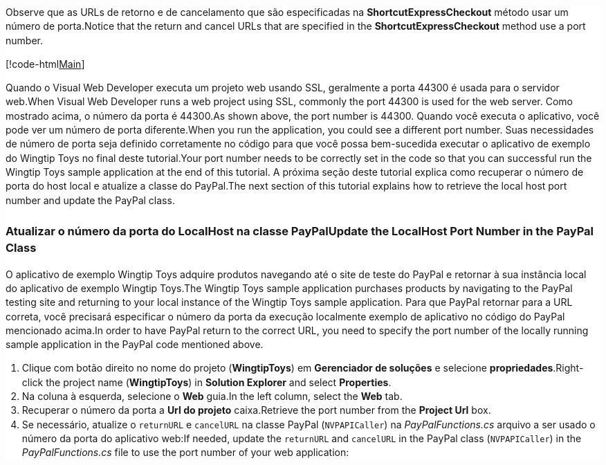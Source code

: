 <span data-ttu-id="e8f35-356">Observe que as URLs de retorno e de cancelamento que são especificadas na **ShortcutExpressCheckout** método usar um número de porta.</span><span class="sxs-lookup"><span data-stu-id="e8f35-356">Notice that the return and cancel URLs that are specified in the **ShortcutExpressCheckout** method use a port number.</span></span>

[!code-html[Main](checkout-and-payment-with-paypal/samples/sample14.html)]

<span data-ttu-id="e8f35-357">Quando o Visual Web Developer executa um projeto web usando SSL, geralmente a porta 44300 é usada para o servidor web.</span><span class="sxs-lookup"><span data-stu-id="e8f35-357">When Visual Web Developer runs a web project using SSL, commonly the port 44300 is used for the web server.</span></span> <span data-ttu-id="e8f35-358">Como mostrado acima, o número da porta é 44300.</span><span class="sxs-lookup"><span data-stu-id="e8f35-358">As shown above, the port number is 44300.</span></span> <span data-ttu-id="e8f35-359">Quando você executa o aplicativo, você pode ver um número de porta diferente.</span><span class="sxs-lookup"><span data-stu-id="e8f35-359">When you run the application, you could see a different port number.</span></span> <span data-ttu-id="e8f35-360">Suas necessidades de número de porta seja definido corretamente no código para que você possa bem-sucedida executar o aplicativo de exemplo do Wingtip Toys no final deste tutorial.</span><span class="sxs-lookup"><span data-stu-id="e8f35-360">Your port number needs to be correctly set in the code so that you can successful run the Wingtip Toys sample application at the end of this tutorial.</span></span> <span data-ttu-id="e8f35-361">A próxima seção deste tutorial explica como recuperar o número de porta do host local e atualize a classe do PayPal.</span><span class="sxs-lookup"><span data-stu-id="e8f35-361">The next section of this tutorial explains how to retrieve the local host port number and update the PayPal class.</span></span>

### <a name="update-the-localhost-port-number-in-the-paypal-class"></a><span data-ttu-id="e8f35-362">Atualizar o número da porta do LocalHost na classe PayPal</span><span class="sxs-lookup"><span data-stu-id="e8f35-362">Update the LocalHost Port Number in the PayPal Class</span></span>

<span data-ttu-id="e8f35-363">O aplicativo de exemplo Wingtip Toys adquire produtos navegando até o site de teste do PayPal e retornar à sua instância local do aplicativo de exemplo Wingtip Toys.</span><span class="sxs-lookup"><span data-stu-id="e8f35-363">The Wingtip Toys sample application purchases products by navigating to the PayPal testing site and returning to your local instance of the Wingtip Toys sample application.</span></span> <span data-ttu-id="e8f35-364">Para que PayPal retornar para a URL correta, você precisará especificar o número da porta da execução localmente exemplo de aplicativo no código do PayPal mencionado acima.</span><span class="sxs-lookup"><span data-stu-id="e8f35-364">In order to have PayPal return to the correct URL, you need to specify the port number of the locally running sample application in the PayPal code mentioned above.</span></span>

1. <span data-ttu-id="e8f35-365">Clique com botão direito no nome do projeto (**WingtipToys**) em **Gerenciador de soluções** e selecione **propriedades**.</span><span class="sxs-lookup"><span data-stu-id="e8f35-365">Right-click the project name (**WingtipToys**) in **Solution Explorer** and select **Properties**.</span></span>
2. <span data-ttu-id="e8f35-366">Na coluna à esquerda, selecione o **Web** guia.</span><span class="sxs-lookup"><span data-stu-id="e8f35-366">In the left column, select the **Web** tab.</span></span>
3. <span data-ttu-id="e8f35-367">Recuperar o número da porta a **Url do projeto** caixa.</span><span class="sxs-lookup"><span data-stu-id="e8f35-367">Retrieve the port number from the **Project Url** box.</span></span>
4. <span data-ttu-id="e8f35-368">Se necessário, atualize o `returnURL` e `cancelURL` na classe PayPal (`NVPAPICaller`) na *PayPalFunctions.cs* arquivo a ser usado o número da porta do aplicativo web:</span><span class="sxs-lookup"><span data-stu-id="e8f35-368">If needed, update the `returnURL` and `cancelURL` in the PayPal class (`NVPAPICaller`) in the *PayPalFunctions.cs* file to use the port number of your web application:</span></span>   
